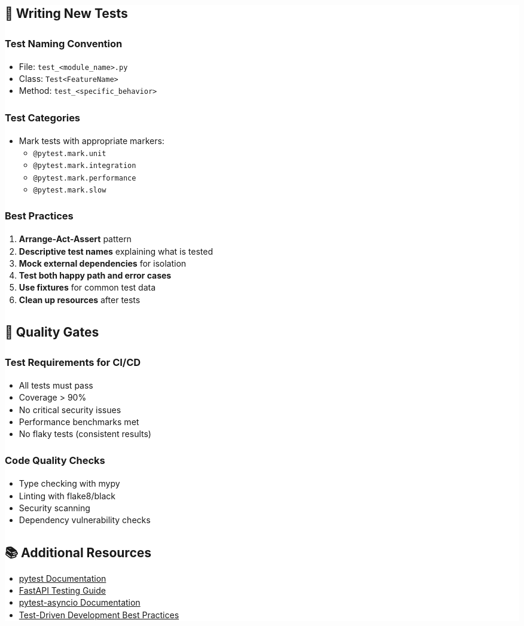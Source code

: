 ## 📝 Writing New Tests

### Test Naming Convention
- File: `test_<module_name>.py`
- Class: `Test<FeatureName>`
- Method: `test_<specific_behavior>`

### Test Categories
- Mark tests with appropriate markers:
  - `@pytest.mark.unit`
  - `@pytest.mark.integration`
  - `@pytest.mark.performance`
  - `@pytest.mark.slow`

### Best Practices
1. **Arrange-Act-Assert** pattern
2. **Descriptive test names** explaining what is tested
3. **Mock external dependencies** for isolation
4. **Test both happy path and error cases**
5. **Use fixtures** for common test data
6. **Clean up resources** after tests

## 🎯 Quality Gates

### Test Requirements for CI/CD
- All tests must pass
- Coverage > 90%
- No critical security issues
- Performance benchmarks met
- No flaky tests (consistent results)

### Code Quality Checks
- Type checking with mypy
- Linting with flake8/black
- Security scanning
- Dependency vulnerability checks

## 📚 Additional Resources

- [pytest Documentation](https://docs.pytest.org/)
- [FastAPI Testing Guide](https://fastapi.tiangolo.com/tutorial/testing/)
- [pytest-asyncio Documentation](https://pytest-asyncio.readthedocs.io/)
- [Test-Driven Development Best Practices](https://testdriven.io/)
